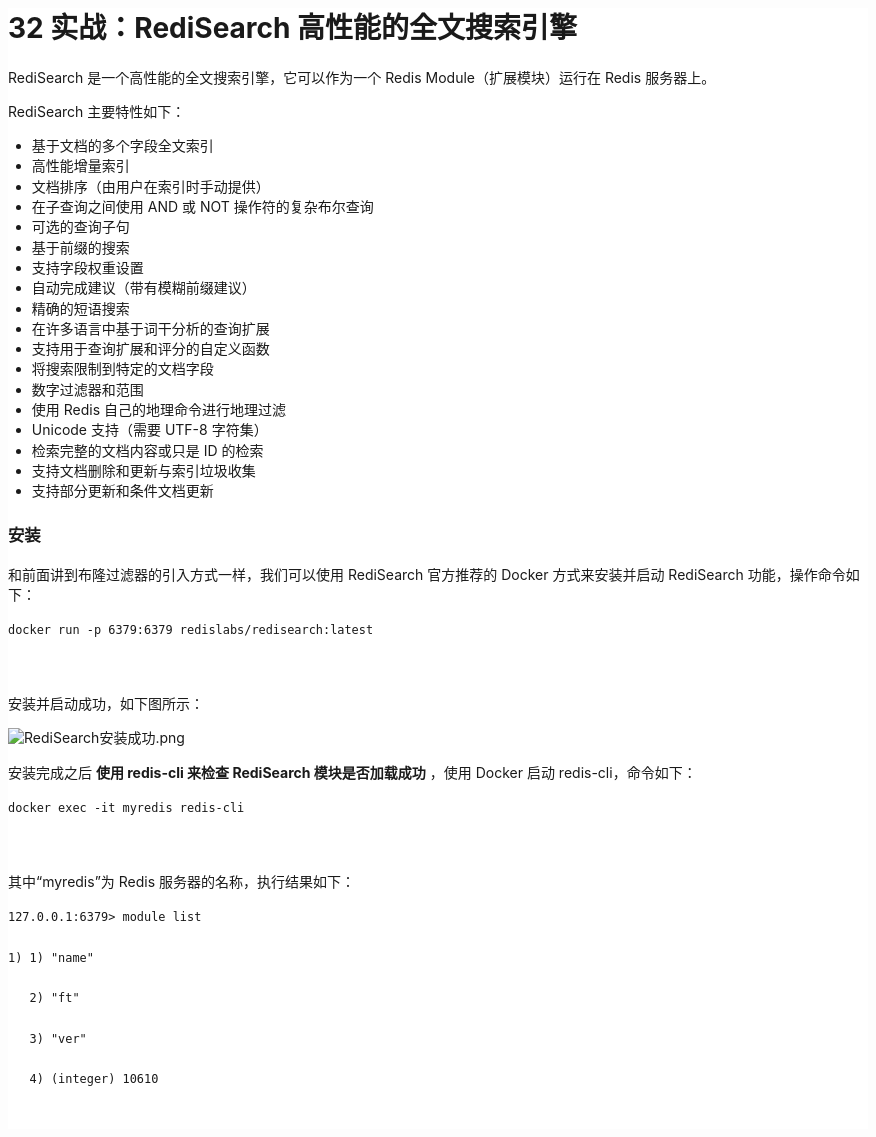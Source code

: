 # 32 实战：RediSearch 高性能的全文搜索引擎

RediSearch 是一个高性能的全文搜索引擎，它可以作为一个 Redis Module（扩展模块）运行在 Redis 服务器上。

RediSearch 主要特性如下：

- 基于文档的多个字段全文索引
- 高性能增量索引
- 文档排序（由用户在索引时手动提供）
- 在子查询之间使用 AND 或 NOT 操作符的复杂布尔查询
- 可选的查询子句
- 基于前缀的搜索
- 支持字段权重设置
- 自动完成建议（带有模糊前缀建议）
- 精确的短语搜索
- 在许多语言中基于词干分析的查询扩展
- 支持用于查询扩展和评分的自定义函数
- 将搜索限制到特定的文档字段
- 数字过滤器和范围
- 使用 Redis 自己的地理命令进行地理过滤
- Unicode 支持（需要 UTF-8 字符集）
- 检索完整的文档内容或只是 ID 的检索
- 支持文档删除和更新与索引垃圾收集
- 支持部分更新和条件文档更新

### 安装

和前面讲到布隆过滤器的引入方式一样，我们可以使用 RediSearch 官方推荐的 Docker 方式来安装并启动 RediSearch 功能，操作命令如下：

```
docker run -p 6379:6379 redislabs/redisearch:latest



```

安装并启动成功，如下图所示：

![RediSearch安装成功.png](assets/29f9b8e0-7b3b-11ea-8940-6df1558f5aa2)

安装完成之后 **使用 redis-cli 来检查 RediSearch 模块是否加载成功** ，使用 Docker 启动 redis-cli，命令如下：

```
docker exec -it myredis redis-cli



```

其中“myredis”为 Redis 服务器的名称，执行结果如下：

```shell
127.0.0.1:6379> module list

1) 1) "name"

   2) "ft"

   3) "ver"

   4) (integer) 10610



```
